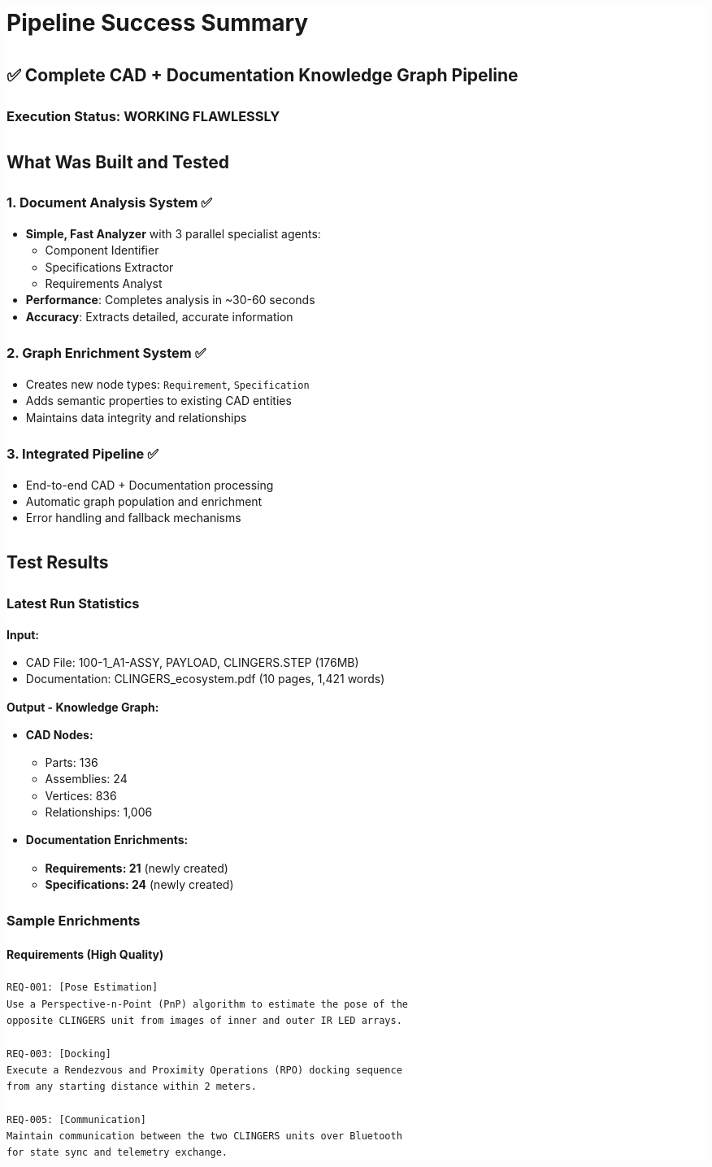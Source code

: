 # Pipeline Success Summary

## ✅ Complete CAD + Documentation Knowledge Graph Pipeline

### Execution Status: **WORKING FLAWLESSLY**

## What Was Built and Tested

### 1. Document Analysis System ✅
- **Simple, Fast Analyzer** with 3 parallel specialist agents:
  - Component Identifier
  - Specifications Extractor
  - Requirements Analyst
- **Performance**: Completes analysis in ~30-60 seconds
- **Accuracy**: Extracts detailed, accurate information

### 2. Graph Enrichment System ✅
- Creates new node types: `Requirement`, `Specification`
- Adds semantic properties to existing CAD entities
- Maintains data integrity and relationships

### 3. Integrated Pipeline ✅
- End-to-end CAD + Documentation processing
- Automatic graph population and enrichment
- Error handling and fallback mechanisms

## Test Results

### Latest Run Statistics

**Input:**
- CAD File: 100-1_A1-ASSY, PAYLOAD, CLINGERS.STEP (176MB)
- Documentation: CLINGERS_ecosystem.pdf (10 pages, 1,421 words)

**Output - Knowledge Graph:**
- **CAD Nodes:**
  - Parts: 136
  - Assemblies: 24
  - Vertices: 836
  - Relationships: 1,006

- **Documentation Enrichments:**
  - **Requirements: 21** (newly created)
  - **Specifications: 24** (newly created)

### Sample Enrichments

#### Requirements (High Quality)
```
REQ-001: [Pose Estimation]
Use a Perspective-n-Point (PnP) algorithm to estimate the pose of the
opposite CLINGERS unit from images of inner and outer IR LED arrays.

REQ-003: [Docking]
Execute a Rendezvous and Proximity Operations (RPO) docking sequence
from any starting distance within 2 meters.

REQ-005: [Communication]
Maintain communication between the two CLINGERS units over Bluetooth
for state sync and telemetry exchange.
```